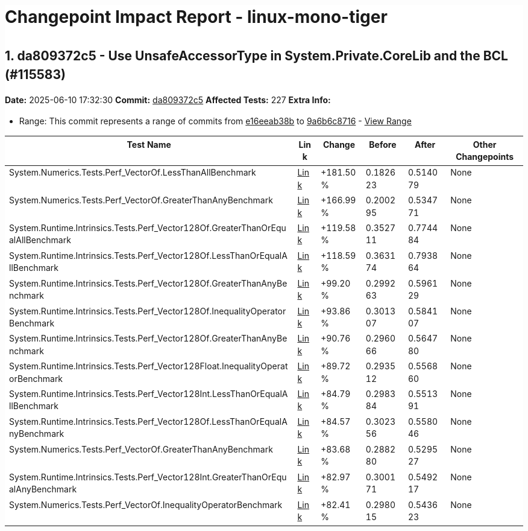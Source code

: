 # Changepoint Impact Report - linux-mono-tiger

## 1. da809372c5 - Use UnsafeAccessorType in System.Private.CoreLib and the BCL (#115583)

**Date:** 2025-06-10 17:32:30
**Commit:** [da809372c5](https://github.com/dotnet/runtime/commit/da809372c59edb1986e0c865e098eeaf004675ef)
**Affected Tests:** 227
**Extra Info:**

- Range: This commit represents a range of commits from [e16eeab38b](https://github.com/dotnet/runtime/commit/e16eeab38b7540bb02b85448f4c6bb66700dabbf) to [9a6b6c8716](https://github.com/dotnet/runtime/commit/9a6b6c8716266b258394315924983c873e91891b) - [View Range](https://github.com/dotnet/runtime/compare/e16eeab38b7540bb02b85448f4c6bb66700dabbf...9a6b6c8716266b258394315924983c873e91891b)

| Test Name | Link | Change | Before | After | Other Changepoints |
|-----------|------|--------|--------|-------|--------------------|
| System.Numerics.Tests.Perf_VectorOf<Byte>.LessThanAllBenchmark | [Link](https://pvscmdupload.z22.web.core.windows.net/reports/allTestHistory/refs/heads/main_x64_ubuntu%2022.04_LLVM=false_MonoAOT=false_MonoInterpreter=false_RunKind=micro_mono/System.Numerics.Tests.Perf_VectorOf%28Byte%29.LessThanAllBenchmark.html) | +181.50% | 0.182623 | 0.514079 | None |
| System.Numerics.Tests.Perf_VectorOf<UInt32>.GreaterThanAnyBenchmark | [Link](https://pvscmdupload.z22.web.core.windows.net/reports/allTestHistory/refs/heads/main_x64_ubuntu%2022.04_LLVM=false_MonoAOT=false_MonoInterpreter=false_RunKind=micro_mono/System.Numerics.Tests.Perf_VectorOf%28UInt32%29.GreaterThanAnyBenchmark.html) | +166.99% | 0.200295 | 0.534771 | None |
| System.Runtime.Intrinsics.Tests.Perf_Vector128Of<UInt16>.GreaterThanOrEqualAllBenchmark | [Link](https://pvscmdupload.z22.web.core.windows.net/reports/allTestHistory/refs/heads/main_x64_ubuntu%2022.04_LLVM=false_MonoAOT=false_MonoInterpreter=false_RunKind=micro_mono/System.Runtime.Intrinsics.Tests.Perf_Vector128Of%28UInt16%29.GreaterThanOrEqualAllBenchmark.html) | +119.58% | 0.352711 | 0.774484 | None |
| System.Runtime.Intrinsics.Tests.Perf_Vector128Of<UInt16>.LessThanOrEqualAllBenchmark | [Link](https://pvscmdupload.z22.web.core.windows.net/reports/allTestHistory/refs/heads/main_x64_ubuntu%2022.04_LLVM=false_MonoAOT=false_MonoInterpreter=false_RunKind=micro_mono/System.Runtime.Intrinsics.Tests.Perf_Vector128Of%28UInt16%29.LessThanOrEqualAllBenchmark.html) | +118.59% | 0.363174 | 0.793864 | None |
| System.Runtime.Intrinsics.Tests.Perf_Vector128Of<Byte>.GreaterThanAnyBenchmark | [Link](https://pvscmdupload.z22.web.core.windows.net/reports/allTestHistory/refs/heads/main_x64_ubuntu%2022.04_LLVM=false_MonoAOT=false_MonoInterpreter=false_RunKind=micro_mono/System.Runtime.Intrinsics.Tests.Perf_Vector128Of%28Byte%29.GreaterThanAnyBenchmark.html) | +99.20% | 0.299263 | 0.596129 | None |
| System.Runtime.Intrinsics.Tests.Perf_Vector128Of<Int32>.InequalityOperatorBenchmark | [Link](https://pvscmdupload.z22.web.core.windows.net/reports/allTestHistory/refs/heads/main_x64_ubuntu%2022.04_LLVM=false_MonoAOT=false_MonoInterpreter=false_RunKind=micro_mono/System.Runtime.Intrinsics.Tests.Perf_Vector128Of%28Int32%29.InequalityOperatorBenchmark.html) | +93.86% | 0.301307 | 0.584107 | None |
| System.Runtime.Intrinsics.Tests.Perf_Vector128Of<UInt32>.GreaterThanAnyBenchmark | [Link](https://pvscmdupload.z22.web.core.windows.net/reports/allTestHistory/refs/heads/main_x64_ubuntu%2022.04_LLVM=false_MonoAOT=false_MonoInterpreter=false_RunKind=micro_mono/System.Runtime.Intrinsics.Tests.Perf_Vector128Of%28UInt32%29.GreaterThanAnyBenchmark.html) | +90.76% | 0.296066 | 0.564780 | None |
| System.Runtime.Intrinsics.Tests.Perf_Vector128Float.InequalityOperatorBenchmark | [Link](https://pvscmdupload.z22.web.core.windows.net/reports/allTestHistory/refs/heads/main_x64_ubuntu%2022.04_LLVM=false_MonoAOT=false_MonoInterpreter=false_RunKind=micro_mono/System.Runtime.Intrinsics.Tests.Perf_Vector128Float.InequalityOperatorBenchmark.html) | +89.72% | 0.293512 | 0.556860 | None |
| System.Runtime.Intrinsics.Tests.Perf_Vector128Int.LessThanOrEqualAllBenchmark | [Link](https://pvscmdupload.z22.web.core.windows.net/reports/allTestHistory/refs/heads/main_x64_ubuntu%2022.04_LLVM=false_MonoAOT=false_MonoInterpreter=false_RunKind=micro_mono/System.Runtime.Intrinsics.Tests.Perf_Vector128Int.LessThanOrEqualAllBenchmark.html) | +84.79% | 0.298384 | 0.551391 | None |
| System.Runtime.Intrinsics.Tests.Perf_Vector128Of<Int64>.LessThanOrEqualAnyBenchmark | [Link](https://pvscmdupload.z22.web.core.windows.net/reports/allTestHistory/refs/heads/main_x64_ubuntu%2022.04_LLVM=false_MonoAOT=false_MonoInterpreter=false_RunKind=micro_mono/System.Runtime.Intrinsics.Tests.Perf_Vector128Of%28Int64%29.LessThanOrEqualAnyBenchmark.html) | +84.57% | 0.302356 | 0.558046 | None |
| System.Numerics.Tests.Perf_VectorOf<UInt16>.GreaterThanAnyBenchmark | [Link](https://pvscmdupload.z22.web.core.windows.net/reports/allTestHistory/refs/heads/main_x64_ubuntu%2022.04_LLVM=false_MonoAOT=false_MonoInterpreter=false_RunKind=micro_mono/System.Numerics.Tests.Perf_VectorOf%28UInt16%29.GreaterThanAnyBenchmark.html) | +83.68% | 0.288280 | 0.529527 | None |
| System.Runtime.Intrinsics.Tests.Perf_Vector128Int.GreaterThanOrEqualAnyBenchmark | [Link](https://pvscmdupload.z22.web.core.windows.net/reports/allTestHistory/refs/heads/main_x64_ubuntu%2022.04_LLVM=false_MonoAOT=false_MonoInterpreter=false_RunKind=micro_mono/System.Runtime.Intrinsics.Tests.Perf_Vector128Int.GreaterThanOrEqualAnyBenchmark.html) | +82.97% | 0.300171 | 0.549217 | None |
| System.Numerics.Tests.Perf_VectorOf<UInt32>.InequalityOperatorBenchmark | [Link](https://pvscmdupload.z22.web.core.windows.net/reports/allTestHistory/refs/heads/main_x64_ubuntu%2022.04_LLVM=false_MonoAOT=false_MonoInterpreter=false_RunKind=micro_mono/System.Numerics.Tests.Perf_VectorOf%28UInt32%29.InequalityOperatorBenchmark.html) | +82.41% | 0.298015 | 0.543623 | None |